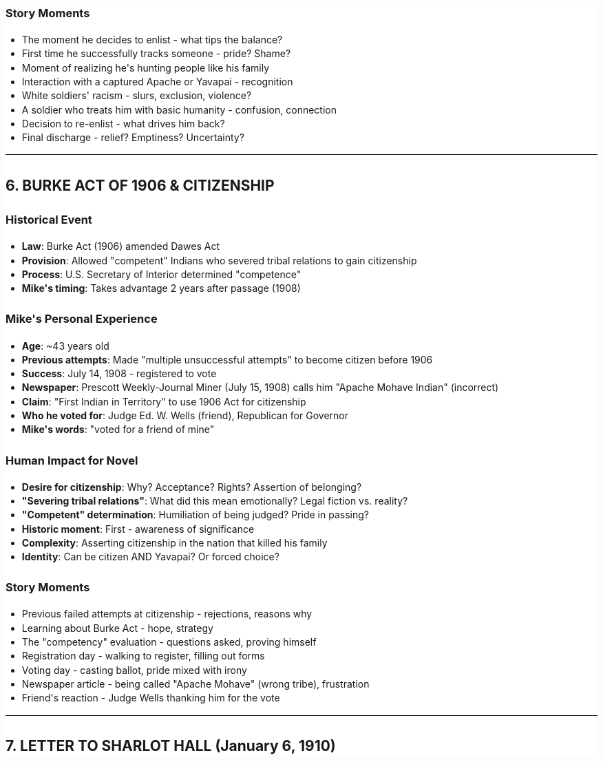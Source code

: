 ### Story Moments
- The moment he decides to enlist - what tips the balance?
- First time he successfully tracks someone - pride? Shame?
- Moment of realizing he's hunting people like his family
- Interaction with a captured Apache or Yavapai - recognition
- White soldiers' racism - slurs, exclusion, violence?
- A soldier who treats him with basic humanity - confusion, connection
- Decision to re-enlist - what drives him back?
- Final discharge - relief? Emptiness? Uncertainty?

---

## 6. BURKE ACT OF 1906 & CITIZENSHIP

### Historical Event
- **Law**: Burke Act (1906) amended Dawes Act
- **Provision**: Allowed "competent" Indians who severed tribal relations to gain citizenship
- **Process**: U.S. Secretary of Interior determined "competence"
- **Mike's timing**: Takes advantage 2 years after passage (1908)

### Mike's Personal Experience
- **Age**: ~43 years old
- **Previous attempts**: Made "multiple unsuccessful attempts" to become citizen before 1906
- **Success**: July 14, 1908 - registered to vote
- **Newspaper**: Prescott Weekly-Journal Miner (July 15, 1908) calls him "Apache Mohave Indian" (incorrect)
- **Claim**: "First Indian in Territory" to use 1906 Act for citizenship
- **Who he voted for**: Judge Ed. W. Wells (friend), Republican for Governor
- **Mike's words**: "voted for a friend of mine"

### Human Impact for Novel
- **Desire for citizenship**: Why? Acceptance? Rights? Assertion of belonging?
- **"Severing tribal relations"**: What did this mean emotionally? Legal fiction vs. reality?
- **"Competent" determination**: Humiliation of being judged? Pride in passing?
- **Historic moment**: First - awareness of significance
- **Complexity**: Asserting citizenship in the nation that killed his family
- **Identity**: Can be citizen AND Yavapai? Or forced choice?

### Story Moments
- Previous failed attempts at citizenship - rejections, reasons why
- Learning about Burke Act - hope, strategy
- The "competency" evaluation - questions asked, proving himself
- Registration day - walking to register, filling out forms
- Voting day - casting ballot, pride mixed with irony
- Newspaper article - being called "Apache Mohave" (wrong tribe), frustration
- Friend's reaction - Judge Wells thanking him for the vote

---

## 7. LETTER TO SHARLOT HALL (January 6, 1910)
